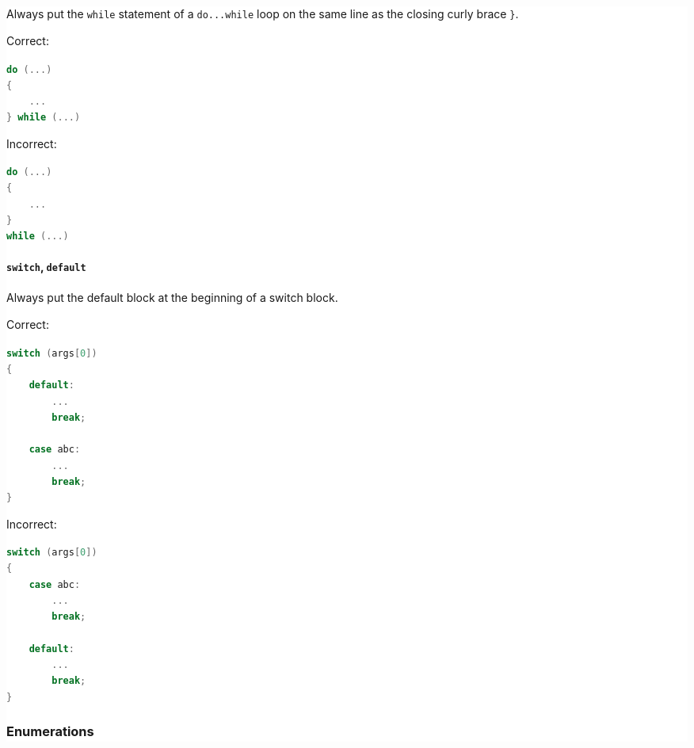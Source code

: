 Always put the `while` statement of a `do...while` loop on the same line as the closing curly brace `}`.

Correct:

```c#
do (...)
{
    ...
} while (...)
```

Incorrect:

```c#
do (...)
{
    ...
}
while (...)
```

#### `switch`, `default`

Always put the default block at the beginning of a switch block.

Correct:

```c#
switch (args[0])
{
    default:
        ...
        break;

    case abc:
        ...
        break;
}
```

Incorrect:

```c#
switch (args[0])
{
    case abc:
        ...
        break;

    default:
        ...
        break;
}
```

### Enumerations
